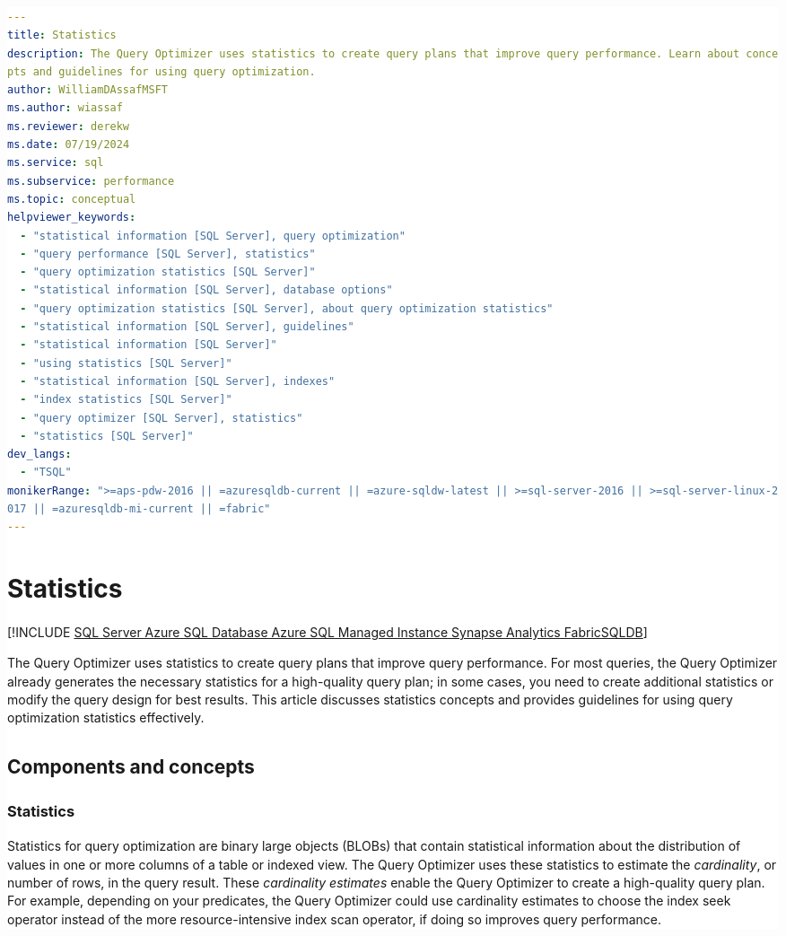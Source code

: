 ```yaml
---
title: Statistics
description: The Query Optimizer uses statistics to create query plans that improve query performance. Learn about concepts and guidelines for using query optimization.
author: WilliamDAssafMSFT
ms.author: wiassaf
ms.reviewer: derekw
ms.date: 07/19/2024
ms.service: sql
ms.subservice: performance
ms.topic: conceptual
helpviewer_keywords:
  - "statistical information [SQL Server], query optimization"
  - "query performance [SQL Server], statistics"
  - "query optimization statistics [SQL Server]"
  - "statistical information [SQL Server], database options"
  - "query optimization statistics [SQL Server], about query optimization statistics"
  - "statistical information [SQL Server], guidelines"
  - "statistical information [SQL Server]"
  - "using statistics [SQL Server]"
  - "statistical information [SQL Server], indexes"
  - "index statistics [SQL Server]"
  - "query optimizer [SQL Server], statistics"
  - "statistics [SQL Server]"
dev_langs:
  - "TSQL"
monikerRange: ">=aps-pdw-2016 || =azuresqldb-current || =azure-sqldw-latest || >=sql-server-2016 || >=sql-server-linux-2017 || =azuresqldb-mi-current || =fabric"
---
```


# Statistics

[!INCLUDE [SQL Server Azure SQL Database Azure SQL Managed Instance Synapse Analytics FabricSQLDB](../../includes/applies-to-version/sql-asdb-asdbmi-asa-fabricsqldb.md)]

The Query Optimizer uses statistics to create query plans that improve query performance. For most queries, the Query Optimizer already generates the necessary statistics for a high-quality query plan; in some cases, you need to create additional statistics or modify the query design for best results. This article discusses statistics concepts and provides guidelines for using query optimization statistics effectively.

## <a id="DefinitionQOStatistics"></a> Components and concepts

### Statistics

Statistics for query optimization are binary large objects (BLOBs) that contain statistical information about the distribution of values in one or more columns of a table or indexed view. The Query Optimizer uses these statistics to estimate the *cardinality*, or number of rows, in the query result. These *cardinality estimates* enable the Query Optimizer to create a high-quality query plan. For example, depending on your predicates, the Query Optimizer could use cardinality estimates to choose the index seek operator instead of the more resource-intensive index scan operator, if doing so improves query performance.
